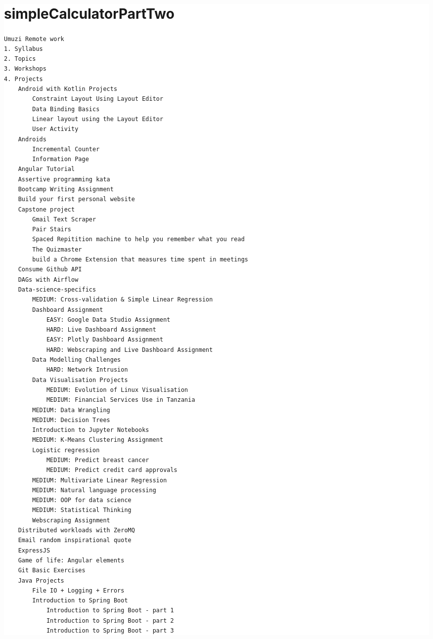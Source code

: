 # simpleCalculatorPartTwo

    Umuzi Remote work
    1. Syllabus
    2. Topics
    3. Workshops
    4. Projects
        Android with Kotlin Projects
            Constraint Layout Using Layout Editor
            Data Binding Basics
            Linear layout using the Layout Editor
            User Activity
        Androids
            Incremental Counter
            Information Page
        Angular Tutorial
        Assertive programming kata
        Bootcamp Writing Assignment
        Build your first personal website
        Capstone project
            Gmail Text Scraper
            Pair Stairs
            Spaced Repitition machine to help you remember what you read
            The Quizmaster
            build a Chrome Extension that measures time spent in meetings
        Consume Github API
        DAGs with Airflow
        Data-science-specifics
            MEDIUM: Cross-validation & Simple Linear Regression
            Dashboard Assignment
                EASY: Google Data Studio Assignment
                HARD: Live Dashboard Assignment
                EASY: Plotly Dashboard Assignment
                HARD: Webscraping and Live Dashboard Assignment
            Data Modelling Challenges
                HARD: Network Intrusion
            Data Visualisation Projects
                MEDIUM: Evolution of Linux Visualisation
                MEDIUM: Financial Services Use in Tanzania
            MEDIUM: Data Wrangling
            MEDIUM: Decision Trees
            Introduction to Jupyter Notebooks
            MEDIUM: K-Means Clustering Assignment
            Logistic regression
                MEDIUM: Predict breast cancer
                MEDIUM: Predict credit card approvals
            MEDIUM: Multivariate Linear Regression
            MEDIUM: Natural language processing
            MEDIUM: OOP for data science
            MEDIUM: Statistical Thinking
            Webscraping Assignment
        Distributed workloads with ZeroMQ
        Email random inspirational quote
        ExpressJS
        Game of life: Angular elements
        Git Basic Exercises
        Java Projects
            File IO + Logging + Errors
            Introduction to Spring Boot
                Introduction to Spring Boot - part 1
                Introduction to Spring Boot - part 2
                Introduction to Spring Boot - part 3
